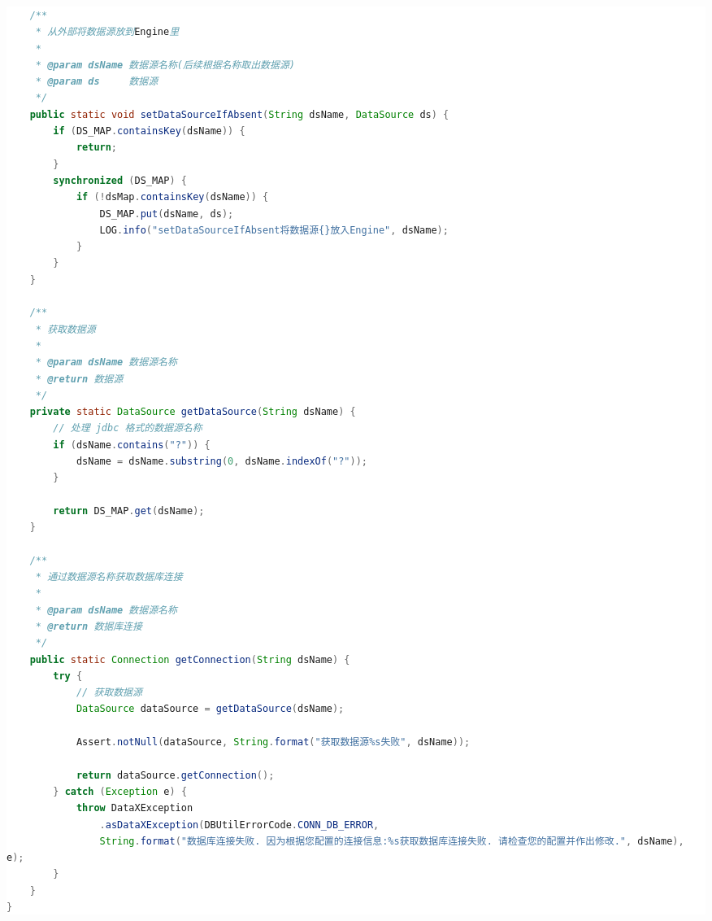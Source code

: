 ```java
    /**
     * 从外部将数据源放到Engine里
     *
     * @param dsName 数据源名称(后续根据名称取出数据源)
     * @param ds     数据源
     */
    public static void setDataSourceIfAbsent(String dsName, DataSource ds) {
        if (DS_MAP.containsKey(dsName)) {
            return;
        }
        synchronized (DS_MAP) {
            if (!dsMap.containsKey(dsName)) {
                DS_MAP.put(dsName, ds);
                LOG.info("setDataSourceIfAbsent将数据源{}放入Engine", dsName);
            }
        }
    }
    
    /**
   	 * 获取数据源
   	 *
   	 * @param dsName 数据源名称
   	 * @return 数据源
  	 */
    private static DataSource getDataSource(String dsName) {
        // 处理 jdbc 格式的数据源名称
        if (dsName.contains("?")) {
            dsName = dsName.substring(0, dsName.indexOf("?"));
        }
        
        return DS_MAP.get(dsName);
    }
    
    /**
     * 通过数据源名称获取数据库连接
     *
     * @param dsName 数据源名称
     * @return 数据库连接
     */
	public static Connection getConnection(String dsName) {
	    try {
            // 获取数据源
	        DataSource dataSource = getDataSource(dsName);
            
            Assert.notNull(dataSource, String.format("获取数据源%s失败", dsName));
            
            return dataSource.getConnection();
	    } catch (Exception e) {
            throw DataXException
                .asDataXException(DBUtilErrorCode.CONN_DB_ERROR,
                String.format("数据库连接失败. 因为根据您配置的连接信息:%s获取数据库连接失败. 请检查您的配置并作出修改.", dsName), e);
	    }
	}
}
```